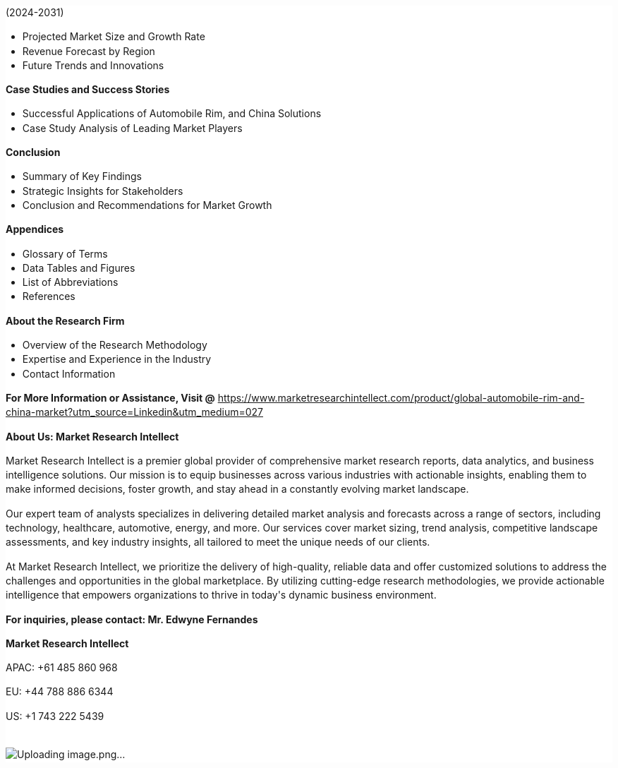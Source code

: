 (2024-2031)</strong></p><ul><li>Projected Market Size and Growth Rate</li><li>Revenue Forecast by Region</li><li>Future Trends and Innovations</li></ul><p><strong>Case Studies and Success Stories</strong></p><ul><li>Successful Applications of Automobile Rim, and China Solutions</li><li>Case Study Analysis of Leading Market Players</li></ul><p><strong>Conclusion</strong></p><ul><li>Summary of Key Findings</li><li>Strategic Insights for Stakeholders</li><li>Conclusion and Recommendations for Market Growth</li></ul><p><strong>Appendices</strong></p><ul><li>Glossary of Terms</li><li>Data Tables and Figures</li><li>List of Abbreviations</li><li>References</li></ul><p><strong>About the Research Firm</strong></p><ul><li>Overview of the Research Methodology</li><li>Expertise and Experience in the Industry</li><li>Contact Information</li></ul></div><div class="article-main__content" data-test-id="publishing-text-block"><p><span class="font-[700]"><strong>For More Information or Assistance, Visit @</strong>&nbsp;<a href="https://www.marketresearchintellect.com/product/global-automobile-rim-and-china-market?utm_source=Linkedin&utm_medium=027">https://www.marketresearchintellect.com/product/global-automobile-rim-and-china-market?utm_source=Linkedin&utm_medium=027</a></span></p><p><strong>About Us: Market Research Intellect</strong></p><p>Market Research Intellect is a premier global provider of comprehensive market research reports, data analytics, and business intelligence solutions. Our mission is to equip businesses across various industries with actionable insights, enabling them to make informed decisions, foster growth, and stay ahead in a constantly evolving market landscape.</p><p>Our expert team of analysts specializes in delivering detailed market analysis and forecasts across a range of sectors, including technology, healthcare, automotive, energy, and more. Our services cover market sizing, trend analysis, competitive landscape assessments, and key industry insights, all tailored to meet the unique needs of our clients.</p><p>At Market Research Intellect, we prioritize the delivery of high-quality, reliable data and offer customized solutions to address the challenges and opportunities in the global marketplace. By utilizing cutting-edge research methodologies, we provide actionable intelligence that empowers organizations to thrive in today's dynamic business environment.</p><p><strong>For inquiries, please contact: Mr. Edwyne Fernandes</strong></p><p><strong>Market Research Intellect</strong></p><p>APAC: +61 485 860 968</p><p>EU: +44 788 886 6344</p><p>US: +1 743 222 5439</p></div><div class="article-main__content" data-test-id="publishing-text-block">&nbsp;</div>
![Uploading image.png…]()
